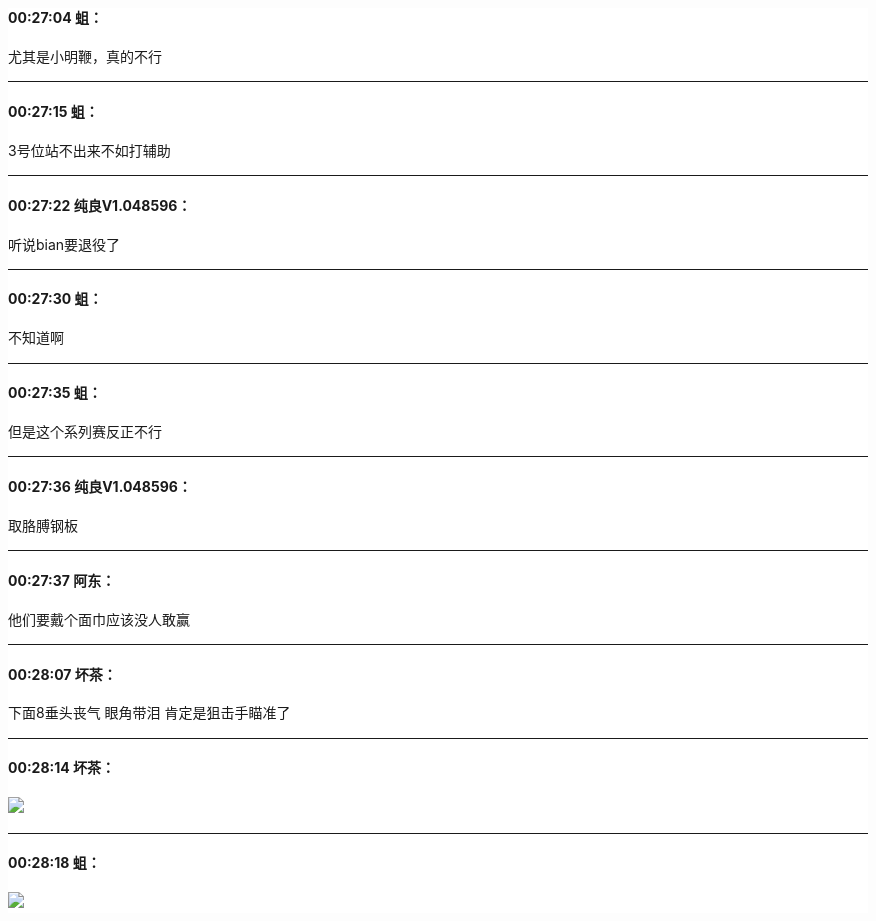 #### 00:27:04  蛆：

尤其是小明鞭，真的不行

*****

#### 00:27:15  蛆：

3号位站不出来不如打辅助

*****

#### 00:27:22  纯良V1.048596：

听说bian要退役了

*****

#### 00:27:30  蛆：

不知道啊

*****

#### 00:27:35  蛆：

但是这个系列赛反正不行

*****

#### 00:27:36  纯良V1.048596：

取胳膊钢板

*****

#### 00:27:37  阿东：

他们要戴个面巾应该没人敢赢

*****

#### 00:28:07  坏茶：

下面8垂头丧气 眼角带泪 肯定是狙击手瞄准了

*****

#### 00:28:14  坏茶：

![](http://gchat.qpic.cn/gchatpic_new/2537743235/3936091261-2603952491-27D8E1F56C1BC9C4DB06A4AB06653E81/0?term=2")

*****

#### 00:28:18  蛆：

![](http://gchat.qpic.cn/gchatpic_new/794594593/3936091261-2538011781-9829BE77C3B70908544BF453B62A6256/0?term=2")
